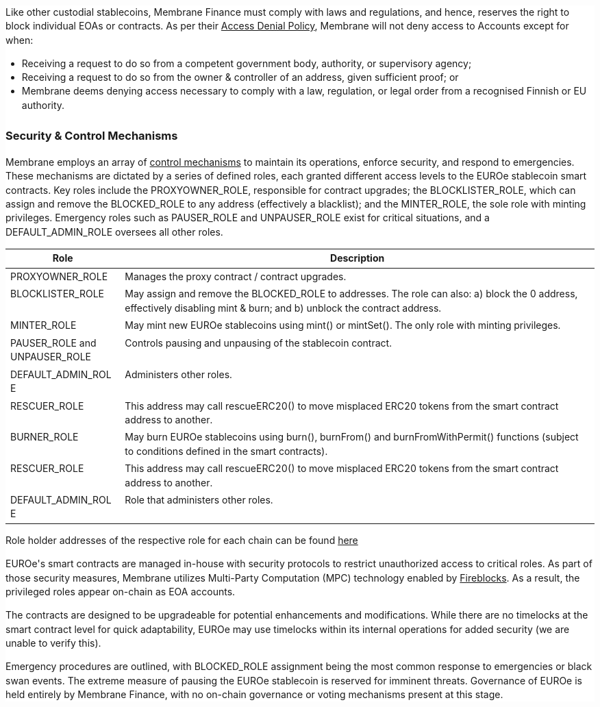 Like other custodial stablecoins, Membrane Finance must comply with laws and regulations, and hence, reserves the right to block individual EOAs or contracts. As per their [Access Denial Policy](https://www.euroe.com/legal/access-denial-policy), Membrane will not deny access to Accounts except for when:

* Receiving a request to do so from a competent government body, authority, or supervisory agency;
* Receiving a request to do so from the owner & controller of an address, given sufficient proof; or
* Membrane deems denying access necessary to comply with a law, regulation, or legal order from a recognised Finnish or EU authority.


### Security & Control Mechanisms

Membrane employs an array of [control mechanisms](https://dev.euroe.com/docs/Stablecoin/access-controls) to maintain its operations, enforce security, and respond to emergencies. These mechanisms are dictated by a series of defined roles, each granted different access levels to the EUROe stablecoin smart contracts. Key roles include the PROXYOWNER_ROLE, responsible for contract upgrades; the BLOCKLISTER_ROLE, which can assign and remove the BLOCKED_ROLE to any address (effectively a blacklist); and the MINTER_ROLE, the sole role with minting privileges. Emergency roles such as PAUSER_ROLE and UNPAUSER_ROLE exist for critical situations, and a DEFAULT_ADMIN_ROLE oversees all other roles.

| Role                          | Description                                                                                                                                                             |
|-------------------------------|-------------------------------------------------------------------------------------------------------------------------------------------------------------------------|
| PROXYOWNER_ROLE               | Manages the proxy contract / contract upgrades.                                                                                                                         |
| BLOCKLISTER_ROLE              | May assign and remove the BLOCKED_ROLE to addresses. The role can also: a) block the 0 address, effectively disabling mint & burn; and b) unblock the contract address. |
| MINTER_ROLE                   | May mint new EUROe stablecoins using mint() or mintSet(). The only role with minting privileges.                                                                        |
| PAUSER_ROLE and UNPAUSER_ROLE | Controls pausing and unpausing of the stablecoin contract.                                                                                                              |
| DEFAULT_ADMIN_ROLE            | Administers other roles.                                                                                                                                                |
| RESCUER_ROLE                  | This address may call rescueERC20() to move misplaced ERC20 tokens from the smart contract address to another.                                                          |
| BURNER_ROLE                   | May burn EUROe stablecoins using burn(), burnFrom() and burnFromWithPermit() functions (subject to conditions defined in the smart contracts).                          |
| RESCUER_ROLE                  | This address may call rescueERC20() to move misplaced ERC20 tokens from the smart contract address to another.                                                          |
| DEFAULT_ADMIN_ROLE            | Role that administers other roles.                                                                                                                                      |

Role holder addresses of the respective role for each chain can be found [here](https://dev.euroe.com/docs/Stablecoin/contract-addresses)

EUROe's smart contracts are managed in-house with security protocols to restrict unauthorized access to critical roles. As part of those security measures, Membrane utilizes Multi-Party Computation (MPC) technology enabled by [Fireblocks](https://www.fireblocks.com/). As a result, the privileged roles appear on-chain as EOA accounts.

The contracts are designed to be upgradeable for potential enhancements and modifications. While there are no timelocks at the smart contract level for quick adaptability, EUROe may use timelocks within its internal operations for added security (we are unable to verify this).

Emergency procedures are outlined, with BLOCKED_ROLE assignment being the most common response to emergencies or black swan events. The extreme measure of pausing the EUROe stablecoin is reserved for imminent threats. Governance of EUROe is held entirely by Membrane Finance, with no on-chain governance or voting mechanisms present at this stage.
